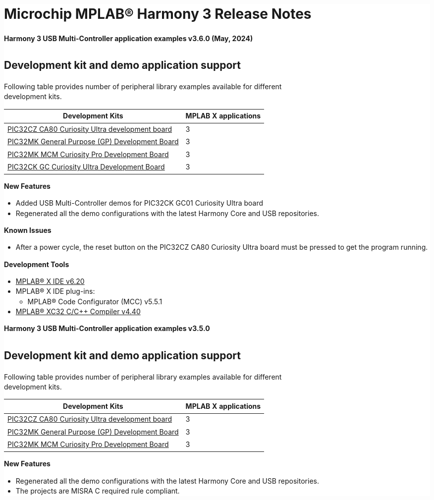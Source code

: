 # Microchip MPLAB® Harmony 3 Release Notes

**Harmony 3 USB Multi-Controller application examples v3.6.0 \(May, 2024\)**

## Development kit and demo application support

Following table provides number of peripheral library examples available for different<br /> development kits.

|Development Kits|MPLAB X applications|
|----------------|--------------------|
|[PIC32CZ CA80 Curiosity Ultra development board](https://file+.vscode-resource.vscode-cdn.net/c%3A/USB_3_12_RELEASE/usb_apps_multi_controller/(https://www.microchip.com/en-us/development-tool/ea61x20a))|3|
|[PIC32MK General Purpose \(GP\) Development Board](https://www.microchip.com/developmenttools/ProductDetails/dm320106)|3|
|[PIC32MK MCM Curiosity Pro Development Board](https://www.microchip.com/Developmenttools/ProductDetails/EV31E34A)|3|
|[PIC32CK GC Curiosity Ultra Development Board](https://www.microchip.com/en-us/development-tool/ev44p93a)|3|

**New Features**

-   Added USB Multi-Controller demos for PIC32CK GC01 Curiosity Ultra board
-   Regenerated all the demo configurations with the latest Harmony Core and USB repositories.

**Known Issues**

-   After a power cycle, the reset button on the PIC32CZ CA80 Curiosity Ultra board must be pressed to get the program running.

**Development Tools**

-   [MPLAB® X IDE v6.20](https://www.microchip.com/mplab/mplab-x-ide)
-   MPLAB® X IDE plug-ins:
    -   MPLAB® Code Configurator \(MCC\) v5.5.1
-   [MPLAB® XC32 C/C++ Compiler v4.40](https://www.microchip.com/mplab/compilers)

**Harmony 3 USB Multi-Controller application examples v3.5.0**

## Development kit and demo application support

Following table provides number of peripheral library examples available for different<br /> development kits.

|Development Kits|MPLAB X applications|
|----------------|--------------------|
|[PIC32CZ CA80 Curiosity Ultra development board](https://file+.vscode-resource.vscode-cdn.net/c%3A/USB_3_12_RELEASE/usb_apps_multi_controller/(https://www.microchip.com/en-us/development-tool/ea61x20a))|3|
|[PIC32MK General Purpose \(GP\) Development Board](https://www.microchip.com/developmenttools/ProductDetails/dm320106)|3|
|[PIC32MK MCM Curiosity Pro Development Board](https://www.microchip.com/Developmenttools/ProductDetails/EV31E34A)|3|

**New Features**

-   Regenerated all the demo configurations with the latest Harmony Core and USB repositories.
-   The projects are MISRA C required rule compliant.
